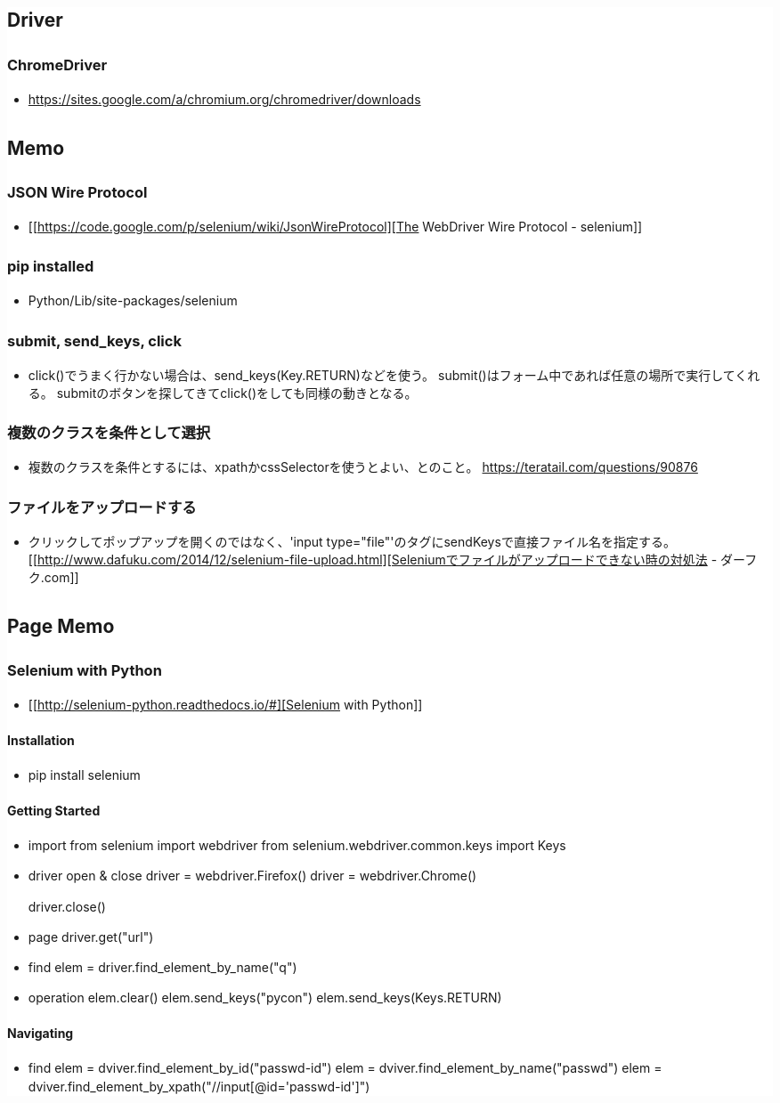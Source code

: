 ## Driver
### ChromeDriver
- https://sites.google.com/a/chromium.org/chromedriver/downloads
## Memo
### JSON Wire Protocol
- [[https://code.google.com/p/selenium/wiki/JsonWireProtocol][The WebDriver Wire Protocol - selenium]]

### pip installed
- Python/Lib/site-packages/selenium
### submit, send_keys, click
- click()でうまく行かない場合は、send_keys(Key.RETURN)などを使う。
  submit()はフォーム中であれば任意の場所で実行してくれる。
  submitのボタンを探してきてclick()をしても同様の動きとなる。
### 複数のクラスを条件として選択
- 複数のクラスを条件とするには、xpathかcssSelectorを使うとよい、とのこと。
  https://teratail.com/questions/90876
### ファイルをアップロードする
- クリックしてポップアップを開くのではなく、'input type="file"'のタグにsendKeysで直接ファイル名を指定する。
  [[http://www.dafuku.com/2014/12/selenium-file-upload.html][Seleniumでファイルがアップロードできない時の対処法 - ダーフク.com]]
## Page Memo
### Selenium with Python
- [[http://selenium-python.readthedocs.io/#][Selenium with Python]]
#### Installation
- pip install selenium
#### Getting Started
- import
  from selenium import webdriver
  from selenium.webdriver.common.keys import Keys

- driver open & close
  driver = webdriver.Firefox()
  driver = webdriver.Chrome()

  driver.close()

- page
  driver.get("url")

- find
  elem = driver.find_element_by_name("q")

- operation
  elem.clear()
  elem.send_keys("pycon")
  elem.send_keys(Keys.RETURN)
#### Navigating
- find
  elem = dviver.find_element_by_id("passwd-id")
  elem = dviver.find_element_by_name("passwd")
  elem = dviver.find_element_by_xpath("//input[@id='passwd-id']")
